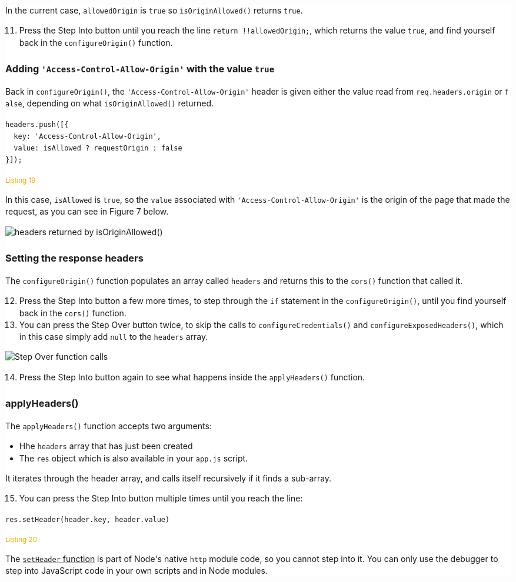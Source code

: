 In the current case, `allowedOrigin` is `true` so `isOriginAllowed()` returns `true`.

11. Press the Step Into button until you reach the line `return !!allowedOrigin;`, which returns the value `true`, and find yourself back in the `configureOrigin()` function.

### Adding `'Access-Control-Allow-Origin'` with the value `true`

Back in `configureOrigin()`, the `'Access-Control-Allow-Origin'` header is given either the value read from `req.headers.origin` or `false`, depending on what `isOriginAllowed()` returned.

```javascript-#60
headers.push([{
  key: 'Access-Control-Allow-Origin',
  value: isAllowed ? requestOrigin : false
}]);
```
<small style="color:orange">Listing 19</small>

In this case, `isAllowed` is `true`, so the `value` associated with `'Access-Control-Allow-Origin'` is the origin of the page that made the request, as you can see in Figure 7 below.

![`headers` returned by `isOriginAllowed()`](images/headers.png)

### Setting the response headers

The `configureOrigin()` function populates an array called `headers` and returns this to the `cors()` function that called it.

12. Press the Step Into button a few more times, to step through the `if` statement in the `configureOrigin()`, until you find yourself back in the `cors()` function.
13. You can press the Step Over button twice, to skip the calls to `configureCredentials()` and `configureExposedHeaders()`, which in this case simply add `null` to the `headers` array.

![Step Over function calls](images/applyHeaders.png)

14.  Press the Step Into button again to see what happens inside the `applyHeaders()` function.

### applyHeaders()

The `applyHeaders()` function accepts two arguments:

* Hhe `headers` array that has just been created
* The `res` object which is also available in your `app.js` script.

It iterates through the header array, and calls itself recursively if it finds a sub-array.

15.  You can press the Step Into button multiple times until you reach the line:
```javascript-#153
res.setHeader(header.key, header.value)
```
<small style="color:orange">Listing 20</small>

The [`setHeader` function](https://nodejs.org/api/http.html#requestsetheadername-value) is part of Node's native `http` module code, so you cannot step into it. You can only use the debugger to step into JavaScript code in your own scripts and in Node modules.
